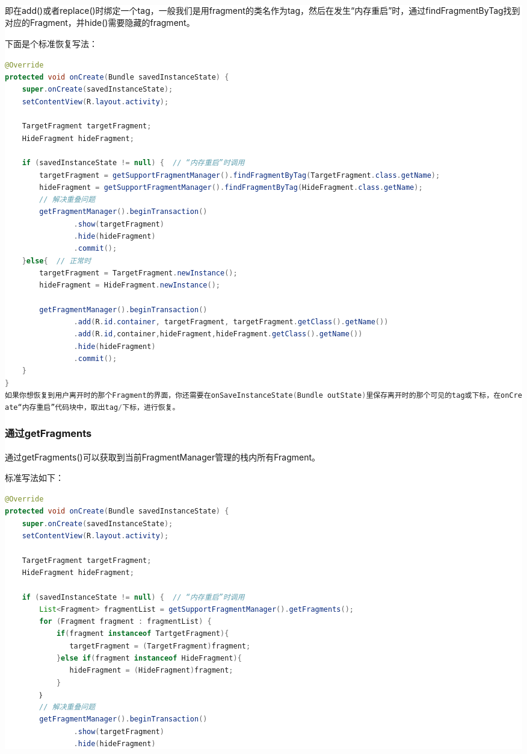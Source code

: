 即在add()或者replace()时绑定一个tag，一般我们是用fragment的类名作为tag，然后在发生“内存重启”时，通过findFragmentByTag找到对应的Fragment，并hide()需要隐藏的fragment。

下面是个标准恢复写法：

```java
@Override
protected void onCreate(Bundle savedInstanceState) {
    super.onCreate(savedInstanceState);
    setContentView(R.layout.activity);

    TargetFragment targetFragment;
    HideFragment hideFragment;

    if (savedInstanceState != null) {  // “内存重启”时调用
        targetFragment = getSupportFragmentManager().findFragmentByTag(TargetFragment.class.getName);
        hideFragment = getSupportFragmentManager().findFragmentByTag(HideFragment.class.getName);
        // 解决重叠问题
        getFragmentManager().beginTransaction()
                .show(targetFragment)
                .hide(hideFragment)
                .commit();
    }else{  // 正常时
        targetFragment = TargetFragment.newInstance();
        hideFragment = HideFragment.newInstance();

        getFragmentManager().beginTransaction()
                .add(R.id.container, targetFragment, targetFragment.getClass().getName())
                .add(R.id,container,hideFragment,hideFragment.getClass().getName())
                .hide(hideFragment)
                .commit();
    }
}
如果你想恢复到用户离开时的那个Fragment的界面，你还需要在onSaveInstanceState(Bundle outState)里保存离开时的那个可见的tag或下标，在onCreate“内存重启”代码块中，取出tag/下标，进行恢复。
```

### 通过getFragments

通过getFragments()可以获取到当前FragmentManager管理的栈内所有Fragment。

标准写法如下：

```java
@Override
protected void onCreate(Bundle savedInstanceState) {
    super.onCreate(savedInstanceState);
    setContentView(R.layout.activity);

    TargetFragment targetFragment;
    HideFragment hideFragment;

    if (savedInstanceState != null) {  // “内存重启”时调用
        List<Fragment> fragmentList = getSupportFragmentManager().getFragments();
        for (Fragment fragment : fragmentList) {
            if(fragment instanceof TartgetFragment){
               targetFragment = (TargetFragment)fragment; 
            }else if(fragment instanceof HideFragment){
               hideFragment = (HideFragment)fragment;
            }
        ｝
        // 解决重叠问题
        getFragmentManager().beginTransaction()
                .show(targetFragment)
                .hide(hideFragment)
```